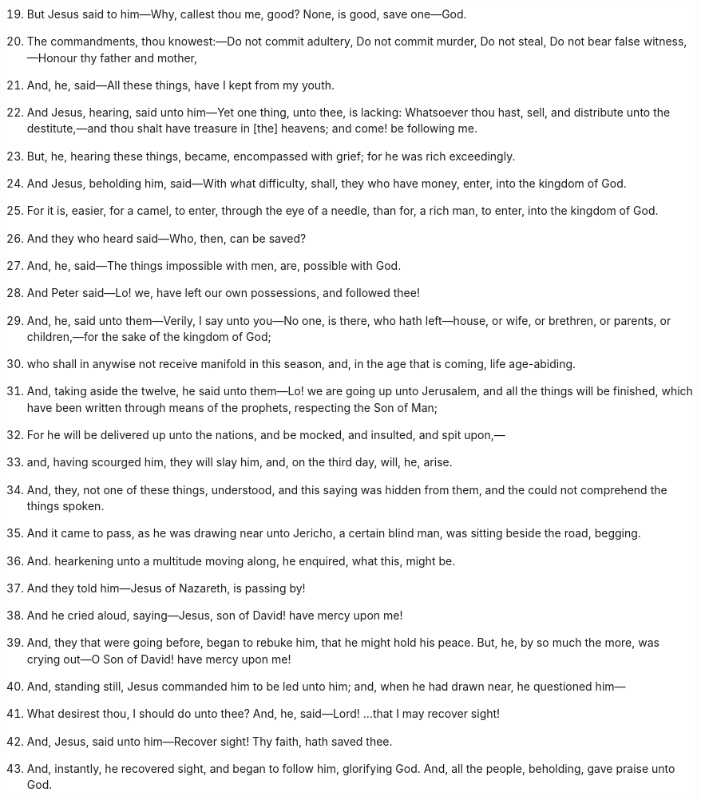 19. But Jesus said to him—Why, callest thou me, good? None, is good, save one—God.

20. The commandments, thou knowest:—Do not commit adultery, Do not commit murder, Do not steal, Do not bear false witness,—Honour thy father and mother,

21. And, he, said—All these things, have I kept from my youth.

22. And Jesus, hearing, said unto him—Yet one thing, unto thee, is lacking: Whatsoever thou hast, sell, and distribute unto the destitute,—and thou shalt have treasure in [the] heavens; and come! be following me.

23. But, he, hearing these things, became, encompassed with grief; for he was rich exceedingly.

24. And Jesus, beholding him, said—With what difficulty, shall, they who have money, enter, into the kingdom of God.

25. For it is, easier, for a camel, to enter, through the eye of a needle, than for, a rich man, to enter, into the kingdom of God.

26. And they who heard said—Who, then, can be saved?

27. And, he, said—The things impossible with men, are, possible with God.

28. And Peter said—Lo! we, have left our own possessions, and followed thee!

29. And, he, said unto them—Verily, I say unto you—No one, is there, who hath left—house, or wife, or brethren, or parents, or children,—for the sake of the kingdom of God;

30. who shall in anywise not receive manifold in this season, and, in the age that is coming, life age-abiding. 

31.  And, taking aside the twelve, he said unto them—Lo! we are going up unto Jerusalem, and all the things will be finished, which have been written through means of the prophets, respecting the Son of Man;

32. For he will be delivered up unto the nations, and be mocked, and insulted, and spit upon,—

33. and, having scourged him, they will slay him, and, on the third day, will, he, arise.

34. And, they, not one of these things, understood, and this saying was hidden from them, and the could not comprehend the things spoken. 

35.  And it came to pass, as he was drawing near unto Jericho, a certain blind man, was sitting beside the road, begging.

36. And. hearkening unto a multitude moving along, he enquired, what this, might be.

37. And they told him—Jesus of Nazareth, is passing by!

38. And he cried aloud, saying—Jesus, son of David! have mercy upon me!

39. And, they that were going before, began to rebuke him, that he might hold his peace. But, he, by so much the more, was crying out—O Son of David! have mercy upon me!

40. And, standing still, Jesus commanded him to be led unto him; and, when he had drawn near, he questioned him—

41. What desirest thou, I should do unto thee? And, he, said—Lord! …that I may recover sight!

42. And, Jesus, said unto him—Recover sight! Thy faith, hath saved thee.

43. And, instantly, he recovered sight, and began to follow him, glorifying God. And, all the people, beholding, gave praise unto God.  
